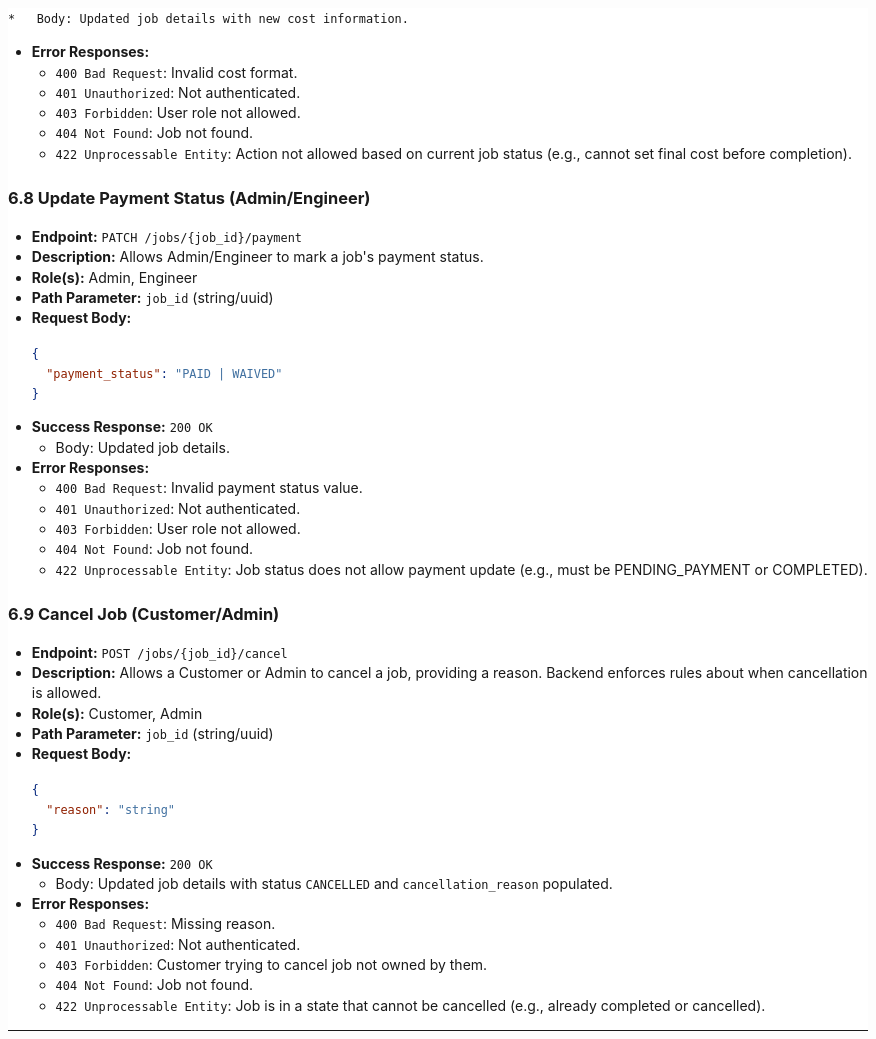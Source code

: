     *   Body: Updated job details with new cost information.
*   **Error Responses:**
    *   `400 Bad Request`: Invalid cost format.
    *   `401 Unauthorized`: Not authenticated.
    *   `403 Forbidden`: User role not allowed.
    *   `404 Not Found`: Job not found.
    *   `422 Unprocessable Entity`: Action not allowed based on current job status (e.g., cannot set final cost before completion).

### 6.8 Update Payment Status (Admin/Engineer)

*   **Endpoint:** `PATCH /jobs/{job_id}/payment`
*   **Description:** Allows Admin/Engineer to mark a job's payment status.
*   **Role(s):** Admin, Engineer
*   **Path Parameter:** `job_id` (string/uuid)
*   **Request Body:**
    ```json
    {
      "payment_status": "PAID | WAIVED" 
    }
    ```
*   **Success Response:** `200 OK`
    *   Body: Updated job details.
*   **Error Responses:**
    *   `400 Bad Request`: Invalid payment status value.
    *   `401 Unauthorized`: Not authenticated.
    *   `403 Forbidden`: User role not allowed.
    *   `404 Not Found`: Job not found.
    *   `422 Unprocessable Entity`: Job status does not allow payment update (e.g., must be PENDING_PAYMENT or COMPLETED).

### 6.9 Cancel Job (Customer/Admin)

*   **Endpoint:** `POST /jobs/{job_id}/cancel`
*   **Description:** Allows a Customer or Admin to cancel a job, providing a reason. Backend enforces rules about when cancellation is allowed.
*   **Role(s):** Customer, Admin
*   **Path Parameter:** `job_id` (string/uuid)
*   **Request Body:**
    ```json
    {
      "reason": "string"
    }
    ```
*   **Success Response:** `200 OK`
    *   Body: Updated job details with status `CANCELLED` and `cancellation_reason` populated.
*   **Error Responses:**
    *   `400 Bad Request`: Missing reason.
    *   `401 Unauthorized`: Not authenticated.
    *   `403 Forbidden`: Customer trying to cancel job not owned by them.
    *   `404 Not Found`: Job not found.
    *   `422 Unprocessable Entity`: Job is in a state that cannot be cancelled (e.g., already completed or cancelled).

---